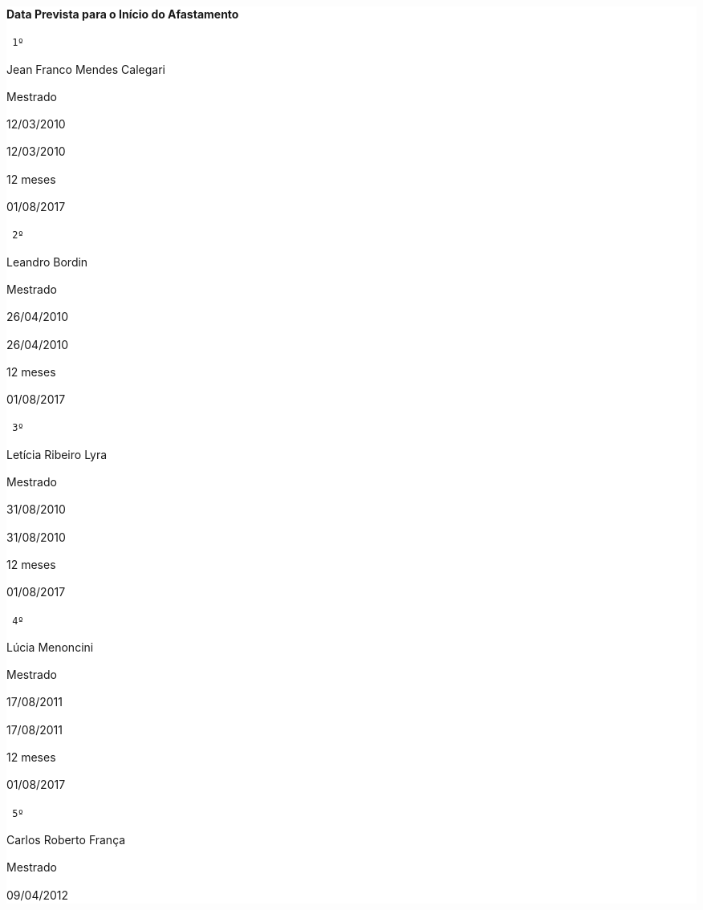    **Data Prevista para o Início do Afastamento**

     1º

   Jean Franco Mendes Calegari

   Mestrado

   12/03/2010

   12/03/2010

   12 meses

   01/08/2017

     2º

   Leandro Bordin

   Mestrado

   26/04/2010

   26/04/2010

   12 meses

   01/08/2017

     3º

   Letícia Ribeiro Lyra

   Mestrado

   31/08/2010

   31/08/2010

   12 meses

   01/08/2017

     4º

   Lúcia Menoncini

   Mestrado

   17/08/2011

   17/08/2011

   12 meses

   01/08/2017

     5º

   Carlos Roberto França

   Mestrado

   09/04/2012
